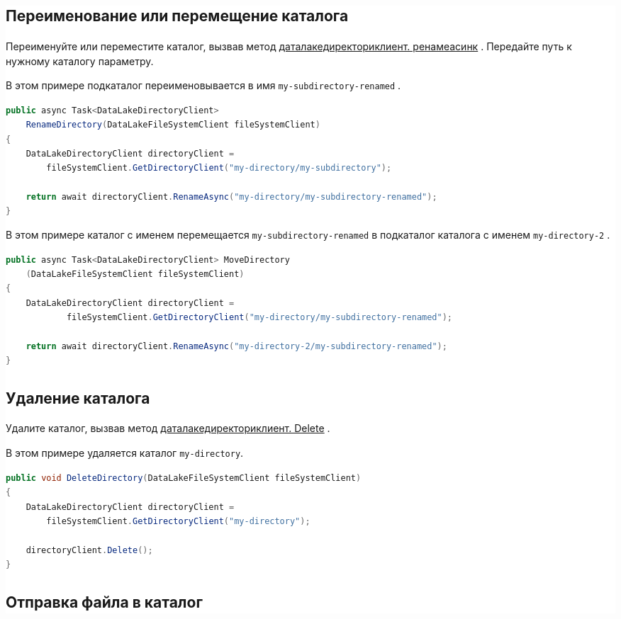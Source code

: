 ## <a name="rename-or-move-a-directory"></a>Переименование или перемещение каталога

Переименуйте или переместите каталог, вызвав метод [даталакедиректориклиент. ренамеасинк](https://docs.microsoft.com/dotnet/api/azure.storage.files.datalake.datalakedirectoryclient.renameasync) . Передайте путь к нужному каталогу параметру. 

В этом примере подкаталог переименовывается в имя `my-subdirectory-renamed` .

```cs
public async Task<DataLakeDirectoryClient> 
    RenameDirectory(DataLakeFileSystemClient fileSystemClient)
{
    DataLakeDirectoryClient directoryClient =
        fileSystemClient.GetDirectoryClient("my-directory/my-subdirectory");

    return await directoryClient.RenameAsync("my-directory/my-subdirectory-renamed");
}
```

В этом примере каталог с именем перемещается `my-subdirectory-renamed` в подкаталог каталога с именем `my-directory-2` . 

```cs
public async Task<DataLakeDirectoryClient> MoveDirectory
    (DataLakeFileSystemClient fileSystemClient)
{
    DataLakeDirectoryClient directoryClient =
            fileSystemClient.GetDirectoryClient("my-directory/my-subdirectory-renamed");

    return await directoryClient.RenameAsync("my-directory-2/my-subdirectory-renamed");                
}
```

## <a name="delete-a-directory"></a>Удаление каталога

Удалите каталог, вызвав метод [даталакедиректориклиент. Delete](https://docs.microsoft.com/dotnet/api/azure.storage.files.datalake.datalakedirectoryclient.delete) .

В этом примере удаляется каталог `my-directory`.  

```cs
public void DeleteDirectory(DataLakeFileSystemClient fileSystemClient)
{
    DataLakeDirectoryClient directoryClient =
        fileSystemClient.GetDirectoryClient("my-directory");

    directoryClient.Delete();
}
```

## <a name="upload-a-file-to-a-directory"></a>Отправка файла в каталог
